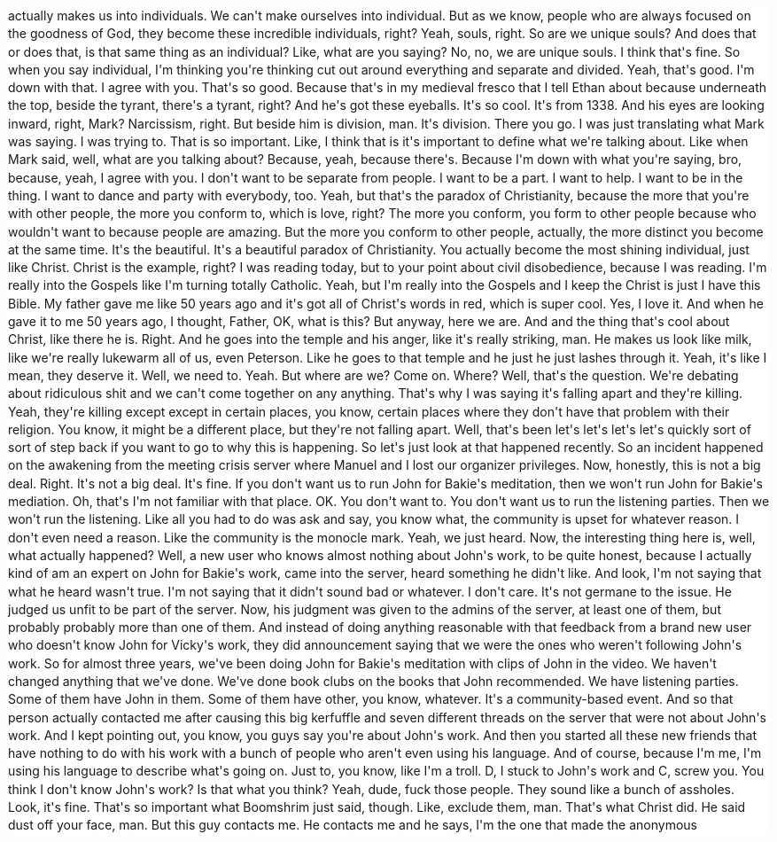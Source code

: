 actually makes us into individuals. We can't make ourselves into individual. But as we know, people who are always focused on the goodness of God, they become these incredible individuals, right? Yeah, souls, right. So are we unique souls? And does that or does that, is that same thing as an individual? Like, what are you saying? No, no, we are unique souls. I think that's fine. So when you say individual, I'm thinking you're thinking cut out around everything and separate and divided. Yeah, that's good. I'm down with that. I agree with you. That's so good. Because that's in my medieval fresco that I tell Ethan about because underneath the top, beside the tyrant, there's a tyrant, right? And he's got these eyeballs. It's so cool. It's from 1338. And his eyes are looking inward, right, Mark? Narcissism, right. But beside him is division, man. It's division. There you go. I was just translating what Mark was saying. I was trying to. That is so important. Like, I think that is it's important to define what we're talking about. Like when Mark said, well, what are you talking about? Because, yeah, because there's. Because I'm down with what you're saying, bro, because, yeah, I agree with you. I don't want to be separate from people. I want to be a part. I want to help. I want to be in the thing. I want to dance and party with everybody, too. Yeah, but that's the paradox of Christianity, because the more that you're with other people, the more you conform to, which is love, right? The more you conform, you form to other people because who wouldn't want to because people are amazing. But the more you conform to other people, actually, the more distinct you become at the same time. It's the beautiful. It's a beautiful paradox of Christianity. You actually become the most shining individual, just like Christ. Christ is the example, right? I was reading today, but to your point about civil disobedience, because I was reading. I'm really into the Gospels like I'm turning totally Catholic. Yeah, but I'm really into the Gospels and I keep the Christ is just I have this Bible. My father gave me like 50 years ago and it's got all of Christ's words in red, which is super cool. Yes, I love it. And when he gave it to me 50 years ago, I thought, Father, OK, what is this? But anyway, here we are. And and the thing that's cool about Christ, like there he is. Right. And he goes into the temple and his anger, like it's really striking, man. He makes us look like milk, like we're really lukewarm all of us, even Peterson. Like he goes to that temple and he just he just lashes through it. Yeah, it's like I mean, they deserve it. Well, we need to. Yeah. But where are we? Come on. Where? Well, that's the question. We're debating about ridiculous shit and we can't come together on any anything. That's why I was saying it's falling apart and they're killing. Yeah, they're killing except except in certain places, you know, certain places where they don't have that problem with their religion. You know, it might be a different place, but they're not falling apart. Well, that's been let's let's let's let's quickly sort of sort of step back if you want to go to why this is happening. So let's just look at that happened recently. So an incident happened on the awakening from the meeting crisis server where Manuel and I lost our organizer privileges. Now, honestly, this is not a big deal. Right. It's not a big deal. It's fine. If you don't want us to run John for Bakie's meditation, then we won't run John for Bakie's mediation. Oh, that's I'm not familiar with that place. OK. You don't want to. You don't want us to run the listening parties. Then we won't run the listening. Like all you had to do was ask and say, you know what, the community is upset for whatever reason. I don't even need a reason. Like the community is the monocle mark. Yeah, we just heard. Now, the interesting thing here is, well, what actually happened? Well, a new user who knows almost nothing about John's work, to be quite honest, because I actually kind of am an expert on John for Bakie's work, came into the server, heard something he didn't like. And look, I'm not saying that what he heard wasn't true. I'm not saying that it didn't sound bad or whatever. I don't care. It's not germane to the issue. He judged us unfit to be part of the server. Now, his judgment was given to the admins of the server, at least one of them, but probably probably more than one of them. And instead of doing anything reasonable with that feedback from a brand new user who doesn't know John for Vicky's work, they did announcement saying that we were the ones who weren't following John's work. So for almost three years, we've been doing John for Bakie's meditation with clips of John in the video. We haven't changed anything that we've done. We've done book clubs on the books that John recommended. We have listening parties. Some of them have John in them. Some of them have other, you know, whatever. It's a community-based event. And so that person actually contacted me after causing this big kerfuffle and seven different threads on the server that were not about John's work. And I kept pointing out, you know, you guys say you're about John's work. And then you started all these new friends that have nothing to do with his work with a bunch of people who aren't even using his language. And of course, because I'm me, I'm using his language to describe what's going on. Just to, you know, like I'm a troll. D, I stuck to John's work and C, screw you. You think I don't know John's work? Is that what you think? Yeah, dude, fuck those people. They sound like a bunch of assholes. Look, it's fine. That's so important what Boomshrim just said, though. Like, exclude them, man. That's what Christ did. He said dust off your face, man. But this guy contacts me. He contacts me and he says, I'm the one that made the anonymous